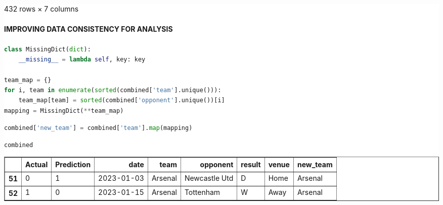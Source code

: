   </tbody>
</table>
<p>432 rows × 7 columns</p>
</div>



#### IMPROVING DATA CONSISTENCY FOR ANALYSIS


```python
class MissingDict(dict):
    __missing__ = lambda self, key: key
    
team_map = {}
for i, team in enumerate(sorted(combined['team'].unique())):
    team_map[team] = sorted(combined['opponent'].unique())[i]
mapping = MissingDict(**team_map)
```


```python
combined['new_team'] = combined['team'].map(mapping)
```


```python
combined
```




<div>

<table border="1" class="dataframe">
  <thead>
    <tr style="text-align: right;">
      <th></th>
      <th>Actual</th>
      <th>Prediction</th>
      <th>date</th>
      <th>team</th>
      <th>opponent</th>
      <th>result</th>
      <th>venue</th>
      <th>new_team</th>
    </tr>
  </thead>
  <tbody>
    <tr>
      <th>51</th>
      <td>0</td>
      <td>1</td>
      <td>2023-01-03</td>
      <td>Arsenal</td>
      <td>Newcastle Utd</td>
      <td>D</td>
      <td>Home</td>
      <td>Arsenal</td>
    </tr>
    <tr>
      <th>52</th>
      <td>1</td>
      <td>0</td>
      <td>2023-01-15</td>
      <td>Arsenal</td>
      <td>Tottenham</td>
      <td>W</td>
      <td>Away</td>
      <td>Arsenal</td>